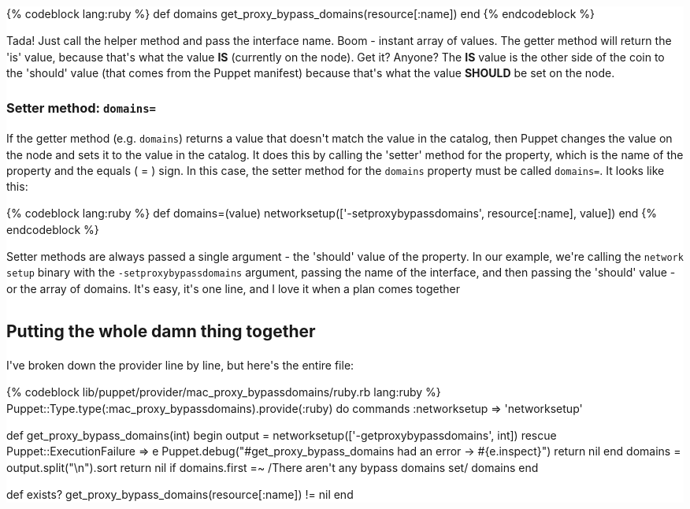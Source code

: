 {% codeblock lang:ruby %}
def domains
  get_proxy_bypass_domains(resource[:name])
end
{% endcodeblock %}

Tada! Just call the helper method and pass the interface name. Boom - instant array
of values. The getter method will return the 'is' value, because that's what the value
**IS** (currently on the node). Get it? Anyone? The **IS** value is the other side of
the coin to the 'should' value (that comes from the Puppet manifest) because that's
what the value **SHOULD** be set on the node.

### Setter method: `domains=`

If the getter method (e.g. `domains`) returns a value that doesn't match the value
in the catalog, then Puppet changes the value on the node and sets it to the value
in the catalog. It does this by calling the 'setter' method for the property, which
is the name of the property and the equals ( = ) sign. In this case, the setter
method for the `domains` property must be called `domains=`.  It looks like this:

{% codeblock lang:ruby %}
def domains=(value)
  networksetup(['-setproxybypassdomains', resource[:name], value])
end
{% endcodeblock %}

Setter methods are always passed a single argument - the 'should' value of the property.
In our example, we're calling the `networksetup` binary with the `-setproxybypassdomains`
argument, passing the name of the interface, and then passing the 'should' value - or
the array of domains. It's easy, it's one line, and I love it when a plan comes together

## Putting the whole damn thing together

I've broken down the provider line by line, but here's the entire file:

{% codeblock lib/puppet/provider/mac_proxy_bypassdomains/ruby.rb lang:ruby %}
Puppet::Type.type(:mac_proxy_bypassdomains).provide(:ruby) do
  commands :networksetup => 'networksetup'

  def get_proxy_bypass_domains(int)
    begin
      output = networksetup(['-getproxybypassdomains', int])
    rescue Puppet::ExecutionFailure => e
      Puppet.debug("#get_proxy_bypass_domains had an error -> #{e.inspect}")
      return nil
    end
    domains = output.split("\n").sort
    return nil if domains.first =~ /There aren\'t any bypass domains set/
    domains
  end

  def exists?
    get_proxy_bypass_domains(resource[:name]) != nil
  end

